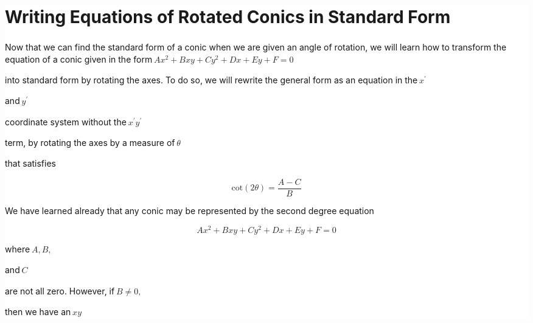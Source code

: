 </div>
</div>
</div>

# Writing Equations of Rotated Conics in Standard Form

Now that we can find the standard form of a conic when we are given an angle of rotation, we will learn how to transform the equation of a conic given in the form<math xmlns="http://www.w3.org/1998/Math/MathML"> <mrow> <mtext> </mtext><mi>A</mi><msup> <mi>x</mi> <mn>2</mn> </msup> <mo>+</mo><mi>B</mi><mi>x</mi><mi>y</mi><mo>+</mo><mi>C</mi><msup> <mi>y</mi> <mn>2</mn> </msup> <mo>+</mo><mi>D</mi><mi>x</mi><mo>+</mo><mi>E</mi><mi>y</mi><mo>+</mo><mi>F</mi><mo>=</mo><mn>0</mn><mtext> </mtext> </mrow> </math>

into standard form by rotating the axes. To do so, we will rewrite the general form as an equation in the<math xmlns="http://www.w3.org/1998/Math/MathML"> <mrow> <mtext> </mtext><msup> <mi>x</mi> <mo>′</mo> </msup> <mtext> </mtext> </mrow> </math>

and<math xmlns="http://www.w3.org/1998/Math/MathML"> <mrow> <mtext> </mtext><msup> <mi>y</mi> <mo>′</mo> </msup> <mtext> </mtext> </mrow> </math>

coordinate system without the<math xmlns="http://www.w3.org/1998/Math/MathML"> <mrow> <mtext> </mtext><msup> <mi>x</mi> <mo>′</mo> </msup> <msup> <mi>y</mi> <mo>′</mo> </msup> <mtext> </mtext> </mrow> </math>

term, by rotating the axes by a measure of<math xmlns="http://www.w3.org/1998/Math/MathML"> <mrow> <mtext> </mtext><mi>θ</mi><mtext> </mtext> </mrow> </math>

that satisfies

<div data-type="equation" class="equation" id="Equation_10_04_04">
<math xmlns="http://www.w3.org/1998/Math/MathML" display="block"> <mrow> <mi>cot</mi><mrow><mo>(</mo> <mrow> <mn>2</mn><mi>θ</mi> </mrow> <mo>)</mo></mrow><mo>=</mo><mfrac> <mrow> <mi>A</mi><mo>−</mo><mi>C</mi> </mrow> <mi>B</mi> </mfrac> </mrow> </math>
</div>

We have learned already that any conic may be represented by the second degree equation

<div data-type="equation" class="equation unnumbered" data-label="">
<math xmlns="http://www.w3.org/1998/Math/MathML" display="block"> <mrow> <mi>A</mi><msup> <mi>x</mi> <mn>2</mn> </msup> <mo>+</mo><mi>B</mi><mi>x</mi><mi>y</mi><mo>+</mo><mi>C</mi><msup> <mi>y</mi> <mn>2</mn> </msup> <mo>+</mo><mi>D</mi><mi>x</mi><mo>+</mo><mi>E</mi><mi>y</mi><mo>+</mo><mi>F</mi><mo>=</mo><mn>0</mn> </mrow> </math>
</div>

where<math xmlns="http://www.w3.org/1998/Math/MathML"> <mrow> <mtext> </mtext><mi>A</mi><mo>,</mo><mi>B</mi><mo>,</mo> </mrow> </math>

and<math xmlns="http://www.w3.org/1998/Math/MathML"> <mrow> <mtext> </mtext><mi>C</mi><mtext> </mtext> </mrow> </math>

are not all zero. However, if<math xmlns="http://www.w3.org/1998/Math/MathML"> <mrow> <mtext> </mtext><mi>B</mi><mo>≠</mo><mn>0</mn><mo>,</mo> </mrow> </math>

 then we have an<math xmlns="http://www.w3.org/1998/Math/MathML"> <mrow> <mtext> </mtext><mi>x</mi><mi>y</mi><mtext> </mtext> </mrow> </math>
